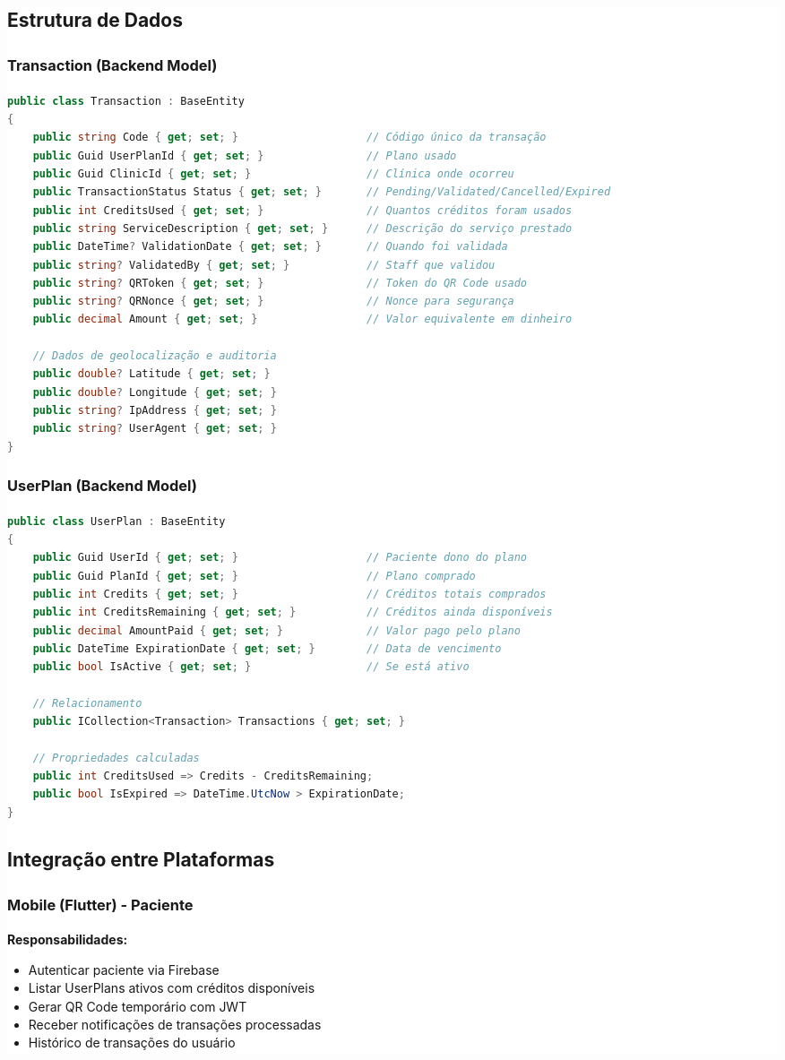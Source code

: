 ## Estrutura de Dados

### Transaction (Backend Model)
```csharp
public class Transaction : BaseEntity
{
    public string Code { get; set; }                    // Código único da transação
    public Guid UserPlanId { get; set; }                // Plano usado
    public Guid ClinicId { get; set; }                  // Clínica onde ocorreu
    public TransactionStatus Status { get; set; }       // Pending/Validated/Cancelled/Expired
    public int CreditsUsed { get; set; }                // Quantos créditos foram usados
    public string ServiceDescription { get; set; }      // Descrição do serviço prestado
    public DateTime? ValidationDate { get; set; }       // Quando foi validada
    public string? ValidatedBy { get; set; }            // Staff que validou
    public string? QRToken { get; set; }                // Token do QR Code usado
    public string? QRNonce { get; set; }                // Nonce para segurança
    public decimal Amount { get; set; }                 // Valor equivalente em dinheiro
    
    // Dados de geolocalização e auditoria
    public double? Latitude { get; set; }
    public double? Longitude { get; set; }
    public string? IpAddress { get; set; }
    public string? UserAgent { get; set; }
}
```

### UserPlan (Backend Model)
```csharp
public class UserPlan : BaseEntity
{
    public Guid UserId { get; set; }                    // Paciente dono do plano
    public Guid PlanId { get; set; }                    // Plano comprado
    public int Credits { get; set; }                    // Créditos totais comprados
    public int CreditsRemaining { get; set; }           // Créditos ainda disponíveis
    public decimal AmountPaid { get; set; }             // Valor pago pelo plano
    public DateTime ExpirationDate { get; set; }        // Data de vencimento
    public bool IsActive { get; set; }                  // Se está ativo
    
    // Relacionamento
    public ICollection<Transaction> Transactions { get; set; }
    
    // Propriedades calculadas
    public int CreditsUsed => Credits - CreditsRemaining;
    public bool IsExpired => DateTime.UtcNow > ExpirationDate;
}
```

## Integração entre Plataformas

### Mobile (Flutter) - Paciente
**Responsabilidades:**
- Autenticar paciente via Firebase
- Listar UserPlans ativos com créditos disponíveis
- Gerar QR Code temporário com JWT
- Receber notificações de transações processadas
- Histórico de transações do usuário
